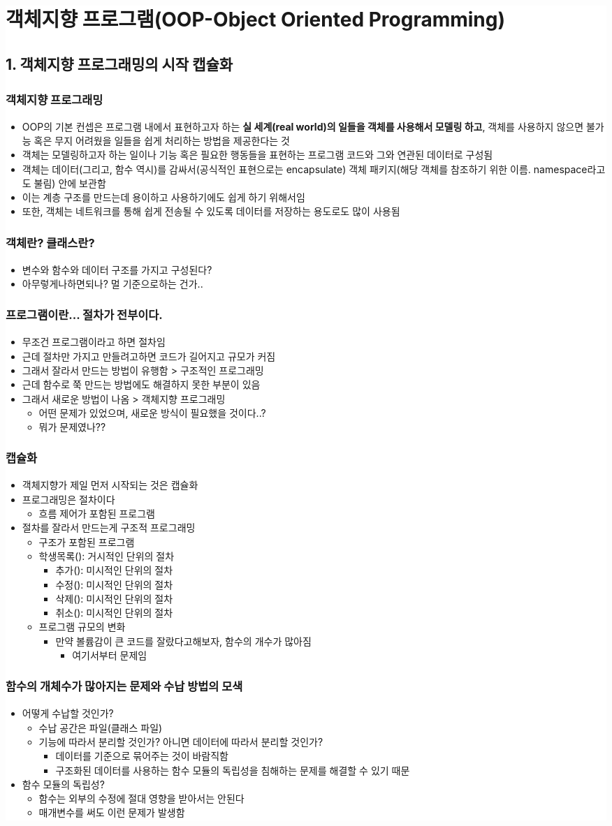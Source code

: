 # 객체지향 프로그램(OOP-Object Oriented Programming)

## 1. 객체지향 프로그래밍의 시작 캡슐화

### 객체지향 프로그래밍

- OOP의 기본 컨셉은 프로그램 내에서 표현하고자 하는 <b>실 세계(real world)의 일들을 객체를 사용해서 모델링 하고</b>,  객체를 사용하지 않으면 불가능 혹은 무지 어려웠을 일들을 쉽게 처리하는 방법을 제공한다는 것
- 객체는 모델링하고자 하는 일이나 기능 혹은 필요한 행동들을 표현하는 프로그램 코드와 그와 연관된 데이터로 구성됨
- 객체는 데이터(그리고, 함수 역시)를 감싸서(공식적인 표현으로는 encapsulate) 객체 패키지(해당 객체를 참조하기 위한 이름. namespace라고도 불림) 안에 보관함
- 이는 계층 구조를 만드는데 용이하고 사용하기에도 쉽게 하기 위해서임
- 또한, 객체는 네트워크를 통해 쉽게 전송될 수 있도록 데이터를 저장하는 용도로도 많이 사용됨

### 객체란? 클래스란?

- 변수와 함수와 데이터 구조를 가지고 구성된다?
- 아무렇게나하면되나? 멀 기준으로하는 건가..

### 프로그램이란... 절차가 전부이다.

- 무조건 프로그램이라고 하면 절차임
- 근데 절차만 가지고 만들려고하면 코드가 길어지고 규모가 커짐
- 그래서 잘라서 만드는 방법이 유행함 > 구조적인 프로그래밍
- 근데 함수로 쭉 만드는 방법에도 해결하지 못한 부분이 있음
- 그래서 새로운 방법이 나옴 > 객체지향 프로그래밍
  - 어떤 문제가 있었으며, 새로운 방식이 필요했을 것이다..?
  - 뭐가 문제였나??

### 캡슐화

- 객체지향가 제일 먼저 시작되는 것은 캡슐화
- 프로그래밍은 절차이다
  - 흐름 제어가 포함된 프로그램
- 절차를 잘라서 만드는게 구조적 프로그래밍
  - 구조가 포함된 프로그램
  - 학생목록(): 거시적인 단위의 절차
    - 추가(): 미시적인 단위의 절차
    - 수정(): 미시적인 단위의 절차
    - 삭제(): 미시적인 단위의 절차
    - 취소(): 미시적인 단위의 절차
  - 프로그램 규모의 변화
    - 만약 볼륨감이 큰 코드를 잘랐다고해보자, 함수의 개수가 많아짐
      - 여기서부터 문제임

### 함수의 개체수가 많아지는 문제와 수납 방법의 모색

- 어떻게 수납할 것인가?
  - 수납 공간은 파일(클래스 파일)
  - 기능에 따라서 분리할 것인가? 아니면 데이터에 따라서 분리할 것인가?
    - 데이터를 기준으로 묶어주는 것이 바람직함 
    - 구조화된 데이터를 사용하는 함수 모듈의 독립성을 침해하는 문제를 해결할 수 있기 때문
- 함수 모듈의 독립성?
  - 함수는 외부의 수정에 절대 영향을 받아서는 안된다
  - 매개변수를 써도 이런 문제가 발생함
